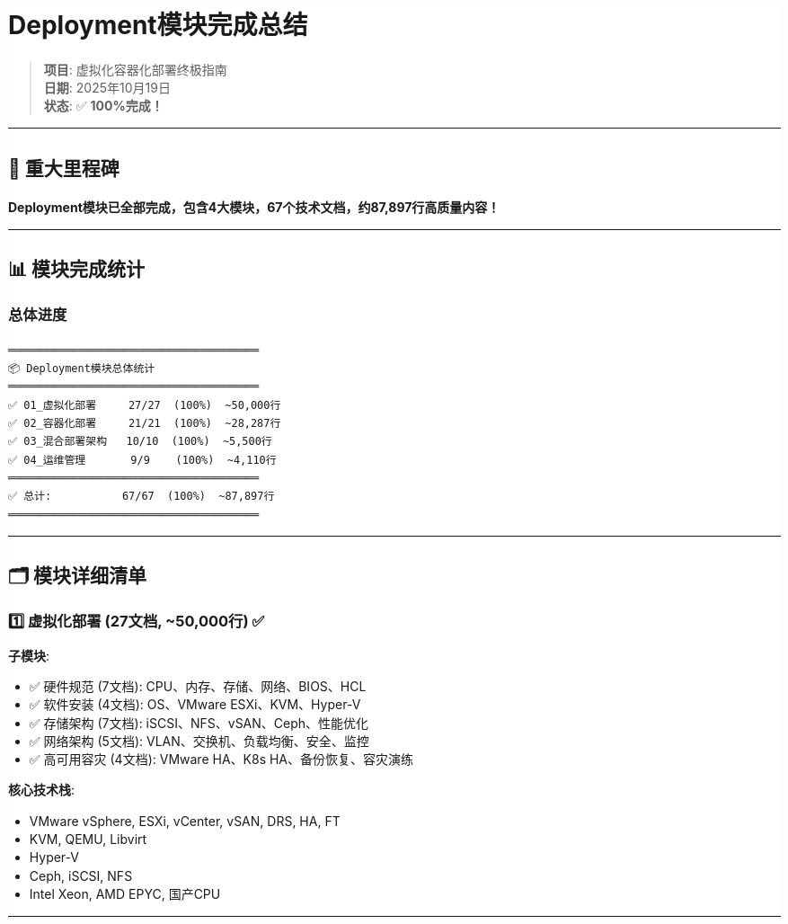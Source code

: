 # Deployment模块完成总结

> **项目**: 虚拟化容器化部署终极指南  
> **日期**: 2025年10月19日  
> **状态**: ✅ **100%完成！**

---

## 🎉 重大里程碑

**Deployment模块已全部完成，包含4大模块，67个技术文档，约87,897行高质量内容！**

---

## 📊 模块完成统计

### 总体进度

```text
═══════════════════════════════════════
📦 Deployment模块总体统计
═══════════════════════════════════════
✅ 01_虚拟化部署     27/27  (100%)  ~50,000行
✅ 02_容器化部署     21/21  (100%)  ~28,287行
✅ 03_混合部署架构   10/10  (100%)  ~5,500行
✅ 04_运维管理       9/9    (100%)  ~4,110行
═══════════════════════════════════════
✅ 总计:           67/67  (100%)  ~87,897行
═══════════════════════════════════════
```

---

## 🗂️ 模块详细清单

### 1️⃣ 虚拟化部署 (27文档, ~50,000行) ✅

**子模块**:

- ✅ 硬件规范 (7文档): CPU、内存、存储、网络、BIOS、HCL
- ✅ 软件安装 (4文档): OS、VMware ESXi、KVM、Hyper-V
- ✅ 存储架构 (7文档): iSCSI、NFS、vSAN、Ceph、性能优化
- ✅ 网络架构 (5文档): VLAN、交换机、负载均衡、安全、监控
- ✅ 高可用容灾 (4文档): VMware HA、K8s HA、备份恢复、容灾演练

**核心技术栈**:

- VMware vSphere, ESXi, vCenter, vSAN, DRS, HA, FT
- KVM, QEMU, Libvirt
- Hyper-V
- Ceph, iSCSI, NFS
- Intel Xeon, AMD EPYC, 国产CPU

---